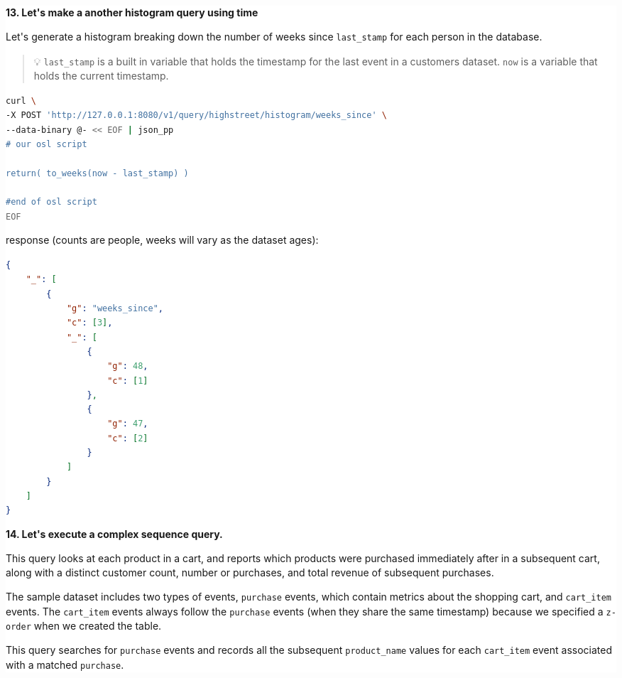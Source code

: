**13. Let's make a another histogram query using time**

Let's generate a histogram breaking down the number of weeks since `last_stamp` for each person in the database.

> :bulb: `last_stamp` is a built in variable that holds the timestamp for the last event in a customers dataset. `now` is a variable that holds the current timestamp.

```bash
curl \
-X POST 'http://127.0.0.1:8080/v1/query/highstreet/histogram/weeks_since' \
--data-binary @- << EOF | json_pp
# our osl script

return( to_weeks(now - last_stamp) )

#end of osl script
EOF
```

response (counts are people, weeks will vary as the dataset ages):

```json
{
    "_": [
        {
            "g": "weeks_since",
            "c": [3],
            "_": [
                {
                    "g": 48,
                    "c": [1]
                },
                {
                    "g": 47,
                    "c": [2]
                }
            ]
        }
    ]
}
```

**14. Let's execute a complex sequence query.**

This query looks at each product in a cart, and reports which products were purchased immediately after in a subsequent cart, along with a distinct customer count, number or purchases, and total revenue of subsequent purchases.

The sample dataset includes two types of events, `purchase` events, which contain metrics about the shopping cart, and `cart_item` events. The `cart_item` events always follow the `purchase` events (when they share the same timestamp) because we specified a `z-order` when we created the table.

This query searches for `purchase` events and records all the subsequent `product_name` values for each `cart_item` event associated with a matched `purchase`.
